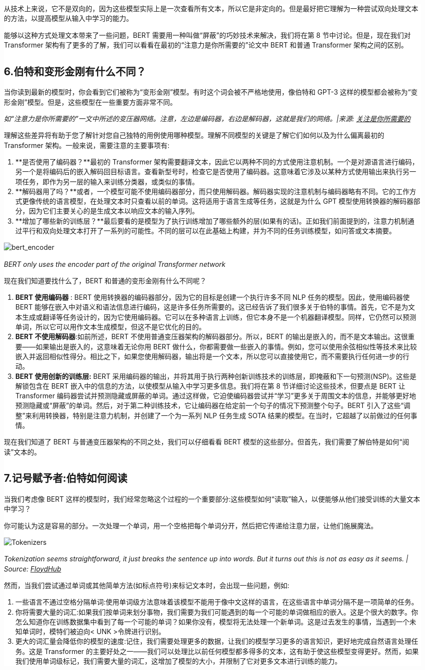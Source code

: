 从技术上来说，它不是双向的，因为这些模型实际上是一次查看所有文本，所以它是非定向的。但是最好把它理解为一种尝试双向处理文本的方法，以提高模型从输入中学习的能力。

能够以这种方式处理文本带来了一些问题，BERT 需要用一种叫做“屏蔽”的巧妙技术来解决，我们将在第 8 节中讨论。但是，现在我们对 Transformer 架构有了更多的了解，我们可以看看在最初的“注意力是你所需要的”论文中 BERT 和普通 Transformer 架构之间的区别。

## 6.伯特和变形金刚有什么不同？

当你读到最新的模型时，你会看到它们被称为“变形金刚”模型。有时这个词会被不严格地使用，像伯特和 GPT-3 这样的模型都会被称为“变形金刚”模型。但是，这些模型在一些重要方面非常不同。

*如“注意力是你所需要的”一文中所述的变压器网络。注意，左边是编码器，右边是解码器，这就是我们的网络。|来源:* [*关注是你所需要的*](https://web.archive.org/web/20230308023938/https://www.semanticscholar.org/paper/Attention-is-All-you-Need-Vaswani-Shazeer/204e3073870fae3d05bcbc2f6a8e263d9b72e776)

理解这些差异将有助于您了解针对您自己独特的用例使用哪种模型。理解不同模型的关键是了解它们如何以及为什么偏离最初的 Transformer 架构。一般来说，需要注意的主要事项有:

1.  **是否使用了编码器？**最初的 Transformer 架构需要翻译文本，因此它以两种不同的方式使用注意机制。一个是对源语言进行编码，另一个是将编码后的嵌入解码回目标语言。查看新型号时，检查它是否使用了编码器。这意味着它涉及以某种方式使用输出来执行另一项任务，即作为另一层的输入来训练分类器，或类似的事情。
2.  **解码器用了吗？**或者，一个模型可能不使用编码器部分，而只使用解码器。解码器实现的注意机制与编码器略有不同。它的工作方式更像传统的语言模型，在处理文本时只查看以前的单词。这将适用于语言生成等任务，这就是为什么 GPT 模型使用转换器的解码器部分，因为它们主要关心的是生成文本以响应文本的输入序列。
3.  **增加了哪些新的训练层？**最后要看的是模型为了执行训练增加了哪些额外的层(如果有的话)。正如我们前面提到的，注意力机制通过平行和双向处理文本打开了一系列的可能性。不同的层可以在此基础上构建，并为不同的任务训练模型，如问答或文本摘要。

![bert_encoder](img/3b58733ea15eef3f51bad1c2507abd6c.png)

*BERT only uses the encoder part of the original Transformer network*

现在我们知道要找什么了，BERT 和普通的变形金刚有什么不同呢？

1.  **BERT 使用编码器** : BERT 使用转换器的编码器部分，因为它的目标是创建一个执行许多不同 NLP 任务的模型。因此，使用编码器使 BERT 能够在嵌入中对语义和语法信息进行编码，这是许多任务所需要的。这已经告诉了我们很多关于伯特的事情。首先，它不是为文本生成或翻译等任务设计的，因为它使用编码器。它可以在多种语言上训练，但它本身不是一个机器翻译模型。同样，它仍然可以预测单词，所以它可以用作文本生成模型，但这不是它优化的目的。
2.  **BERT 不使用解码器**:如前所述，BERT 不使用普通变压器架构的解码器部分。所以，BERT 的输出是嵌入的，而不是文本输出。这很重要——如果输出是嵌入的，这意味着无论你用 BERT 做什么，你都需要做一些嵌入的事情。例如，您可以使用余弦相似性等技术来比较嵌入并返回相似性得分。相比之下，如果您使用解码器，输出将是一个文本，所以您可以直接使用它，而不需要执行任何进一步的行动。
3.  **BERT 使用创新的训练层:** BERT 采用编码器的输出，并将其用于执行两种创新训练技术的训练层，即掩蔽和下一句预测(NSP)。这些是解锁包含在 BERT 嵌入中的信息的方法，以使模型从输入中学习更多信息。我们将在第 8 节详细讨论这些技术，但要点是 BERT 让 Transformer 编码器尝试并预测隐藏或屏蔽的单词。通过这样做，它迫使编码器尝试并“学习”更多关于周围文本的信息，并能够更好地预测隐藏或“屏蔽”的单词。然后，对于第二种训练技术，它让编码器在给定前一个句子的情况下预测整个句子。BERT 引入了这些“调整”来利用转换器，特别是注意力机制，并创建了一个为一系列 NLP 任务生成 SOTA 结果的模型。在当时，它超越了以前做过的任何事情。

现在我们知道了 BERT 与普通变压器架构的不同之处，我们可以仔细看看 BERT 模型的这些部分。但首先，我们需要了解伯特是如何“阅读”文本的。

## 7.记号赋予者:伯特如何阅读

当我们考虑像 BERT 这样的模型时，我们经常忽略这个过程的一个重要部分:这些模型如何“读取”输入，以便能够从他们接受训练的大量文本中学习？

你可能认为这是容易的部分。一次处理一个单词，用一个空格把每个单词分开，然后把它传递给注意力层，让他们施展魔法。

![Tokenizers](img/f07f1684fa03dadf99ffccd5a3076511.png)

*Tokenization seems straightforward, it just breaks the sentence up into words. But it turns out this is not as easy as it seems. | Source:* [*FloydHub*](https://web.archive.org/web/20230308023938/https://blog.floydhub.com/tokenization-nlp/)

然而，当我们尝试通过单词或其他简单方法(如标点符号)来标记文本时，会出现一些问题，例如:

1.  一些语言不通过空格分隔单词:使用单词级方法意味着该模型不能用于像中文这样的语言，在这些语言中单词分隔不是一项简单的任务。
2.  你将需要大量的词汇:如果我们按单词来划分事物，我们需要为我们可能遇到的每一个可能的单词做相应的嵌入。这是个很大的数字。你怎么知道你在训练数据集中看到了每一个可能的单词？如果你没有，模型将无法处理一个新单词。这是过去发生的事情，当遇到一个未知单词时，模特们被迫向< UNK >令牌进行识别。
3.  更大的词汇量会降低你的模型的速度:记住，我们需要处理更多的数据，让我们的模型学习更多的语言知识，更好地完成自然语言处理任务。这是 Transformer 的主要好处之一——我们可以处理比以前任何模型都多得多的文本，这有助于使这些模型变得更好。然而，如果我们使用单词级标记，我们需要大量的词汇，这增加了模型的大小，并限制了它对更多文本进行训练的能力。
